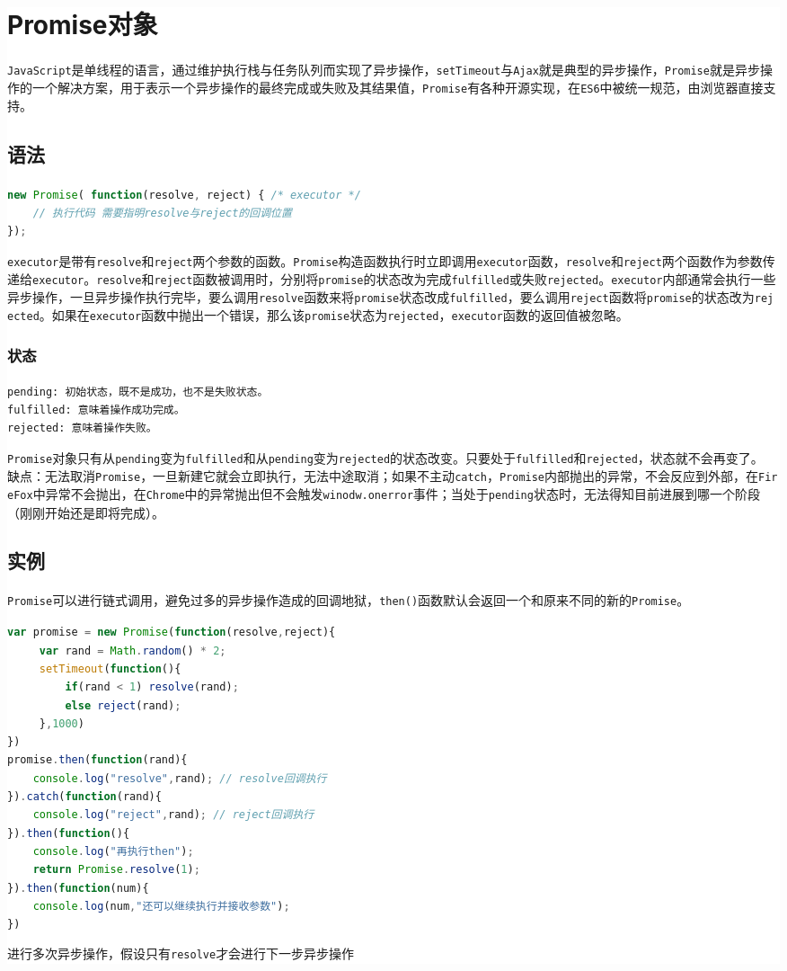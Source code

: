 # Promise对象
`JavaScript`是单线程的语言，通过维护执行栈与任务队列而实现了异步操作，`setTimeout`与`Ajax`就是典型的异步操作，`Promise`就是异步操作的一个解决方案，用于表示一个异步操作的最终完成或失败及其结果值，`Promise`有各种开源实现，在`ES6`中被统一规范，由浏览器直接支持。

## 语法

```javascript
new Promise( function(resolve, reject) { /* executor */
    // 执行代码 需要指明resolve与reject的回调位置
});
```
`executor`是带有`resolve`和`reject`两个参数的函数。`Promise`构造函数执行时立即调用`executor`函数，`resolve`和`reject`两个函数作为参数传递给`executor`。`resolve`和`reject`函数被调用时，分别将`promise`的状态改为完成`fulfilled`或失败`rejected`。`executor`内部通常会执行一些异步操作，一旦异步操作执行完毕，要么调用`resolve`函数来将`promise`状态改成`fulfilled`，要么调用`reject`函数将`promise`的状态改为`rejected`。如果在`executor`函数中抛出一个错误，那么该`promise`状态为`rejected`，`executor`函数的返回值被忽略。

### 状态
```
pending: 初始状态，既不是成功，也不是失败状态。
fulfilled: 意味着操作成功完成。
rejected: 意味着操作失败。
```
`Promise`对象只有从`pending`变为`fulfilled`和从`pending`变为`rejected`的状态改变。只要处于`fulfilled`和`rejected`，状态就不会再变了。  
缺点：无法取消`Promise`，一旦新建它就会立即执行，无法中途取消；如果不主动`catch`，`Promise`内部抛出的异常，不会反应到外部，在`FireFox`中异常不会抛出，在`Chrome`中的异常抛出但不会触发`winodw.onerror`事件；当处于`pending`状态时，无法得知目前进展到哪一个阶段（刚刚开始还是即将完成）。

## 实例
`Promise`可以进行链式调用，避免过多的异步操作造成的回调地狱，`then()`函数默认会返回一个和原来不同的新的`Promise`。

```javascript
var promise = new Promise(function(resolve,reject){
     var rand = Math.random() * 2;
     setTimeout(function(){
         if(rand < 1) resolve(rand);
         else reject(rand);
     },1000)
})
promise.then(function(rand){
    console.log("resolve",rand); // resolve回调执行
}).catch(function(rand){
    console.log("reject",rand); // reject回调执行
}).then(function(){
    console.log("再执行then");
    return Promise.resolve(1);
}).then(function(num){
    console.log(num,"还可以继续执行并接收参数");
})
```
进行多次异步操作，假设只有`resolve`才会进行下一步异步操作
